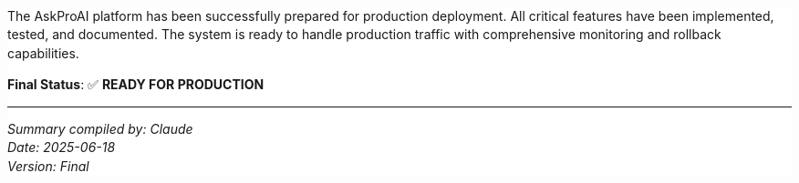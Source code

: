 The AskProAI platform has been successfully prepared for production deployment. All critical features have been implemented, tested, and documented. The system is ready to handle production traffic with comprehensive monitoring and rollback capabilities.

**Final Status**: ✅ **READY FOR PRODUCTION**

---

*Summary compiled by: Claude*  
*Date: 2025-06-18*  
*Version: Final*